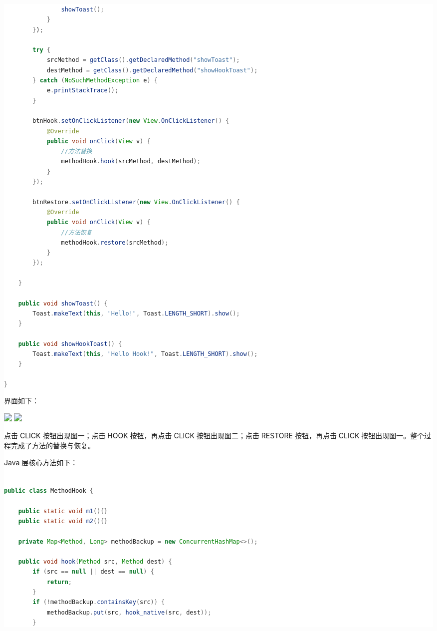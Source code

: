 ```java
                showToast();
            }
        });

        try {
            srcMethod = getClass().getDeclaredMethod("showToast");
            destMethod = getClass().getDeclaredMethod("showHookToast");
        } catch (NoSuchMethodException e) {
            e.printStackTrace();
        }

        btnHook.setOnClickListener(new View.OnClickListener() {
            @Override
            public void onClick(View v) {
                //方法替换
                methodHook.hook(srcMethod, destMethod);
            }
        });

        btnRestore.setOnClickListener(new View.OnClickListener() {
            @Override
            public void onClick(View v) {
                //方法恢复
                methodHook.restore(srcMethod);
            }
        });

    }

    public void showToast() {
        Toast.makeText(this, "Hello!", Toast.LENGTH_SHORT).show();
    }

    public void showHookToast() {
        Toast.makeText(this, "Hello Hook!", Toast.LENGTH_SHORT).show();
    }

}

```

界面如下：

![](https://o0iqn064q.qnssl.com/wp-content/uploads/2017/07/methodhook1-169x300.png) ![](https://o0iqn064q.qnssl.com/wp-content/uploads/2017/07/methodhook2-169x300.png)

点击 CLICK 按钮出现图一；点击 HOOK 按钮，再点击 CLICK 按钮出现图二；点击 RESTORE 按钮，再点击 CLICK 按钮出现图一。整个过程完成了方法的替换与恢复。

Java 层核心方法如下：

```java

public class MethodHook {

    public static void m1(){}
    public static void m2(){}

    private Map<Method, Long> methodBackup = new ConcurrentHashMap<>();

    public void hook(Method src, Method dest) {
        if (src == null || dest == null) {
            return;
        }
        if (!methodBackup.containsKey(src)) {
            methodBackup.put(src, hook_native(src, dest));
        }
```